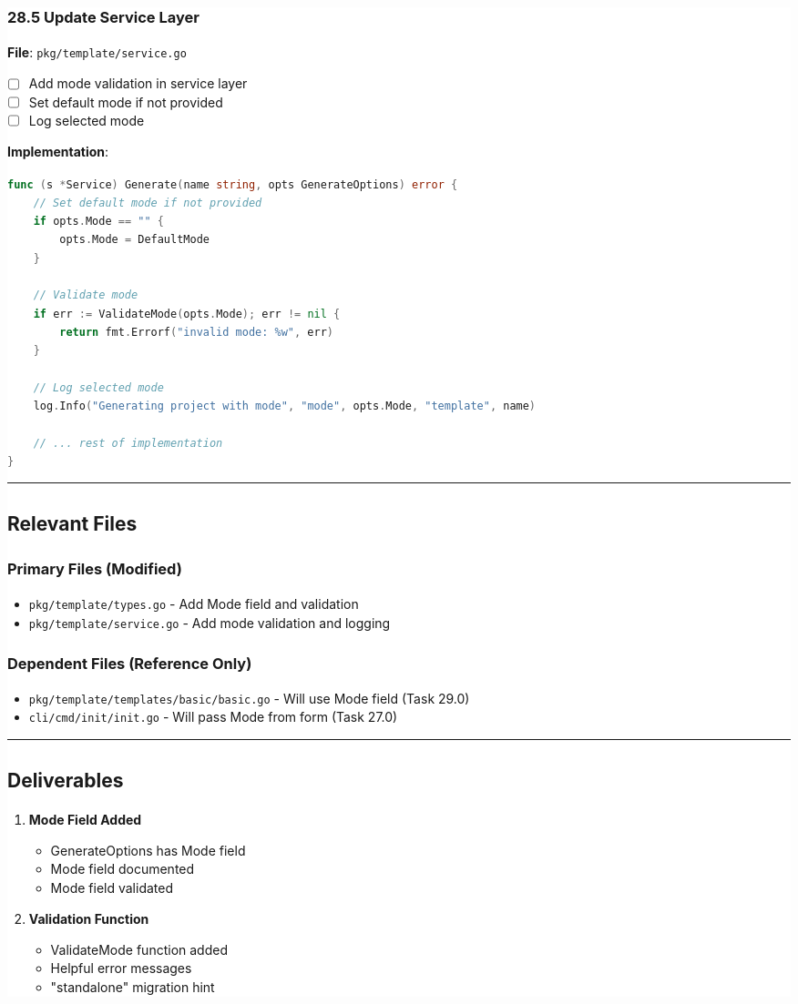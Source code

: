 
### 28.5 Update Service Layer
**File**: `pkg/template/service.go`

- [ ] Add mode validation in service layer
- [ ] Set default mode if not provided
- [ ] Log selected mode

**Implementation**:
```go
func (s *Service) Generate(name string, opts GenerateOptions) error {
    // Set default mode if not provided
    if opts.Mode == "" {
        opts.Mode = DefaultMode
    }

    // Validate mode
    if err := ValidateMode(opts.Mode); err != nil {
        return fmt.Errorf("invalid mode: %w", err)
    }

    // Log selected mode
    log.Info("Generating project with mode", "mode", opts.Mode, "template", name)

    // ... rest of implementation
}
```

---

## Relevant Files

### Primary Files (Modified)
- `pkg/template/types.go` - Add Mode field and validation
- `pkg/template/service.go` - Add mode validation and logging

### Dependent Files (Reference Only)
- `pkg/template/templates/basic/basic.go` - Will use Mode field (Task 29.0)
- `cli/cmd/init/init.go` - Will pass Mode from form (Task 27.0)

---

## Deliverables

1. **Mode Field Added**
   - GenerateOptions has Mode field
   - Mode field documented
   - Mode field validated

2. **Validation Function**
   - ValidateMode function added
   - Helpful error messages
   - "standalone" migration hint
